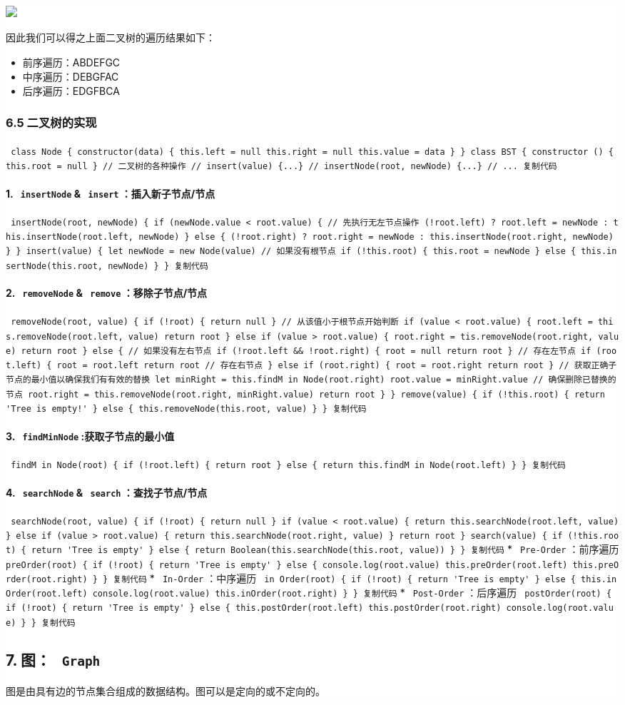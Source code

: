![](https://user-gold-cdn.xitu.io/2019/5/8/16a968c3062d6efc?imageView2/0/w/1280/h/960/ignore-error/1)

因此我们可以得之上面二叉树的遍历结果如下：

* 前序遍历：ABDEFGC
* 中序遍历：DEBGFAC
* 后序遍历：EDGFBCA

### 6.5 二叉树的实现 ###

` class Node { constructor(data) { this.left = null this.right = null this.value = data } } class BST { constructor () { this.root = null } // 二叉树的各种操作 // insert(value) {...} // insertNode(root, newNode) {...} // ... 复制代码`

#### 1. ` insertNode` & ` insert` ：插入新子节点/节点 ####

` insertNode(root, newNode) { if (newNode.value < root.value) { // 先执行无左节点操作 (!root.left) ? root.left = newNode : this.insertNode(root.left, newNode) } else { (!root.right) ? root.right = newNode : this.insertNode(root.right, newNode) } } insert(value) { let newNode = new Node(value) // 如果没有根节点 if (!this.root) { this.root = newNode } else { this.insertNode(this.root, newNode) } } 复制代码`

#### 2. ` removeNode` & ` remove` ：移除子节点/节点 ####

` removeNode(root, value) { if (!root) { return null } // 从该值小于根节点开始判断 if (value < root.value) { root.left = this.removeNode(root.left, value) return root } else if (value > root.value) { root.right = tis.removeNode(root.right, value) return root } else { // 如果没有左右节点 if (!root.left && !root.right) { root = null return root } // 存在左节点 if (root.left) { root = root.left return root // 存在右节点 } else if (root.right) { root = root.right return root } // 获取正确子节点的最小值以确保我们有有效的替换 let minRight = this.findM in Node(root.right) root.value = minRight.value // 确保删除已替换的节点 root.right = this.removeNode(root.right, minRight.value) return root } } remove(value) { if (!this.root) { return 'Tree is empty!' } else { this.removeNode(this.root, value) } } 复制代码`

#### 3. ` findMinNode` :获取子节点的最小值 ####

` findM in Node(root) { if (!root.left) { return root } else { return this.findM in Node(root.left) } } 复制代码`

#### 4. ` searchNode` & ` search` ：查找子节点/节点 ####

` searchNode(root, value) { if (!root) { return null } if (value < root.value) { return this.searchNode(root.left, value) } else if (value > root.value) { return this.searchNode(root.right, value) } return root } search(value) { if (!this.root) { return 'Tree is empty' } else { return Boolean(this.searchNode(this.root, value)) } } 复制代码` * ` Pre-Order` ：前序遍历
` preOrder(root) { if (!root) { return 'Tree is empty' } else { console.log(root.value) this.preOrder(root.left) this.preOrder(root.right) } } 复制代码` * ` In-Order` ：中序遍历
` in Order(root) { if (!root) { return 'Tree is empty' } else { this.inOrder(root.left) console.log(root.value) this.inOrder(root.right) } } 复制代码` * ` Post-Order` ：后序遍历
` postOrder(root) { if (!root) { return 'Tree is empty' } else { this.postOrder(root.left) this.postOrder(root.right) console.log(root.value) } } 复制代码`

## 7. 图： ` Graph` ##

图是由具有边的节点集合组成的数据结构。图可以是定向的或不定向的。
